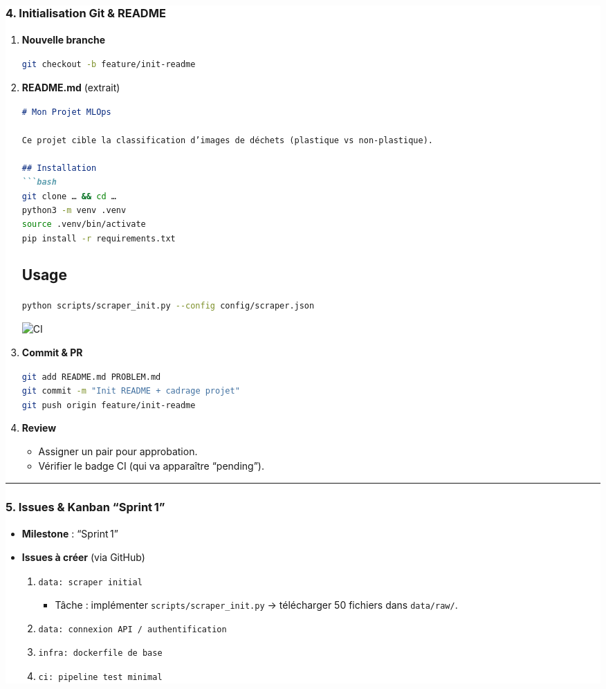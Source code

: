 
### 4. Initialisation Git & README

1. **Nouvelle branche**

   ```bash
   git checkout -b feature/init-readme
   ```
2. **README.md** (extrait)

   ````markdown
   # Mon Projet MLOps

   Ce projet cible la classification d’images de déchets (plastique vs non‑plastique).

   ## Installation
   ```bash
   git clone … && cd …
   python3 -m venv .venv
   source .venv/bin/activate
   pip install -r requirements.txt
   ````

   ## Usage

   ```bash
   python scripts/scraper_init.py --config config/scraper.json
   ```

   ![CI](https://github.com/votre-org/ml-production-template/actions/workflows/ci.yml/badge.svg)

   ```
   ```
3. **Commit & PR**

   ```bash
   git add README.md PROBLEM.md
   git commit -m "Init README + cadrage projet"
   git push origin feature/init-readme
   ```
4. **Review**

   * Assigner un pair pour approbation.
   * Vérifier le badge CI (qui va apparaître “pending”).

---

### 5. Issues & Kanban “Sprint 1”

* **Milestone** : “Sprint 1”

* **Issues à créer** (via GitHub)

  1. `data: scraper initial`

     * Tâche : implémenter `scripts/scraper_init.py` → télécharger 50 fichiers dans `data/raw/`.
  2. `data: connexion API / authentification`
  3. `infra: dockerfile de base`
  4. `ci: pipeline test minimal`
